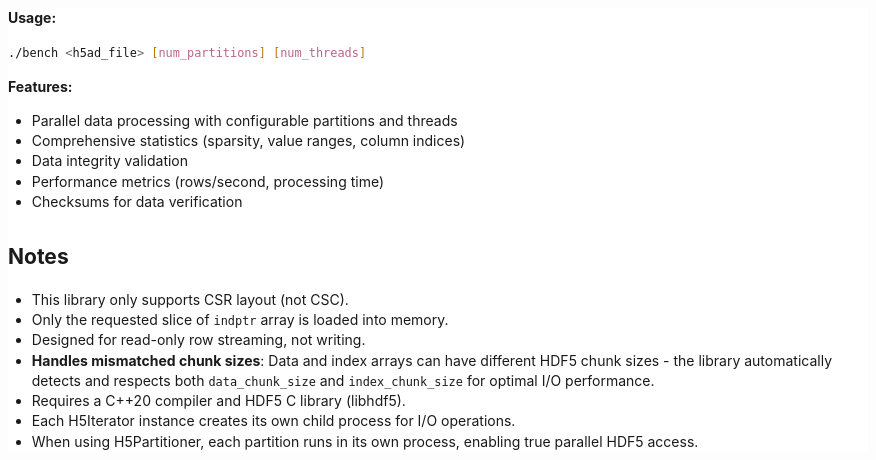 **Usage:**
```bash
./bench <h5ad_file> [num_partitions] [num_threads]
```

**Features:**
- Parallel data processing with configurable partitions and threads
- Comprehensive statistics (sparsity, value ranges, column indices)
- Data integrity validation
- Performance metrics (rows/second, processing time)
- Checksums for data verification

## Notes

- This library only supports CSR layout (not CSC).
- Only the requested slice of `indptr` array is loaded into memory.
- Designed for read-only row streaming, not writing.
- **Handles mismatched chunk sizes**: Data and index arrays can have different HDF5 chunk sizes - the library automatically detects and respects both `data_chunk_size` and `index_chunk_size` for optimal I/O performance.
- Requires a C++20 compiler and HDF5 C library (libhdf5).
- Each H5Iterator instance creates its own child process for I/O operations.
- When using H5Partitioner, each partition runs in its own process, enabling true parallel HDF5 access.
